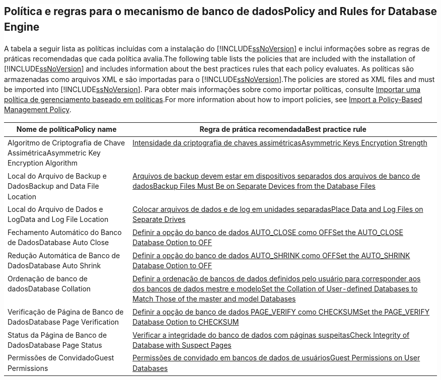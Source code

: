 ## <a name="policy-and-rules-for-database-engine"></a><span data-ttu-id="4516f-107">Política e regras para o mecanismo de banco de dados</span><span class="sxs-lookup"><span data-stu-id="4516f-107">Policy and Rules for Database Engine</span></span>  
 <span data-ttu-id="4516f-108">A tabela a seguir lista as políticas incluídas com a instalação do [!INCLUDE[ssNoVersion](../../includes/ssnoversion-md.md)] e inclui informações sobre as regras de práticas recomendadas que cada política avalia.</span><span class="sxs-lookup"><span data-stu-id="4516f-108">The following table lists the policies that are included with the installation of [!INCLUDE[ssNoVersion](../../includes/ssnoversion-md.md)] and includes information about the best practices rules that each policy evaluates.</span></span> <span data-ttu-id="4516f-109">As políticas são armazenadas como arquivos XML e são importadas para o [!INCLUDE[ssNoVersion](../../includes/ssnoversion-md.md)].</span><span class="sxs-lookup"><span data-stu-id="4516f-109">The policies are stored as XML files and must be imported into [!INCLUDE[ssNoVersion](../../includes/ssnoversion-md.md)].</span></span> <span data-ttu-id="4516f-110">Para obter mais informações sobre como importar políticas, consulte [Importar uma política de gerenciamento baseado em políticas](import-a-policy-based-management-policy.md).</span><span class="sxs-lookup"><span data-stu-id="4516f-110">For more information about how to import policies, see [Import a Policy-Based Management Policy](import-a-policy-based-management-policy.md).</span></span>  
  
|<span data-ttu-id="4516f-111">Nome de política</span><span class="sxs-lookup"><span data-stu-id="4516f-111">Policy name</span></span>|<span data-ttu-id="4516f-112">Regra de prática recomendada</span><span class="sxs-lookup"><span data-stu-id="4516f-112">Best practice rule</span></span>|  
|-----------------|------------------------|  
|<span data-ttu-id="4516f-113">Algoritmo de Criptografia de Chave Assimétrica</span><span class="sxs-lookup"><span data-stu-id="4516f-113">Asymmetric Key Encryption Algorithm</span></span>|[<span data-ttu-id="4516f-114">Intensidade da criptografia de chaves assimétricas</span><span class="sxs-lookup"><span data-stu-id="4516f-114">Asymmetric Keys Encryption Strength</span></span>](asymmetric-keys-encryption-strength.md)|  
|<span data-ttu-id="4516f-115">Local do Arquivo de Backup e Dados</span><span class="sxs-lookup"><span data-stu-id="4516f-115">Backup and Data File Location</span></span>|[<span data-ttu-id="4516f-116">Arquivos de backup devem estar em dispositivos separados dos arquivos de banco de dados</span><span class="sxs-lookup"><span data-stu-id="4516f-116">Backup Files Must Be on Separate Devices from the Database Files</span></span>](../../database-engine/backup-files-must-be-on-separate-devices-from-the-database-files.md)|  
|<span data-ttu-id="4516f-117">Local do Arquivo de Dados e Log</span><span class="sxs-lookup"><span data-stu-id="4516f-117">Data and Log File Location</span></span>|[<span data-ttu-id="4516f-118">Colocar arquivos de dados e de log em unidades separadas</span><span class="sxs-lookup"><span data-stu-id="4516f-118">Place Data and Log Files on Separate Drives</span></span>](place-data-and-log-files-on-separate-drives.md)|  
|<span data-ttu-id="4516f-119">Fechamento Automático do Banco de Dados</span><span class="sxs-lookup"><span data-stu-id="4516f-119">Database Auto Close</span></span>|[<span data-ttu-id="4516f-120">Definir a opção do banco de dados AUTO_CLOSE como OFF</span><span class="sxs-lookup"><span data-stu-id="4516f-120">Set the AUTO_CLOSE Database Option to OFF</span></span>](set-the-auto-close-database-option-to-off.md)|  
|<span data-ttu-id="4516f-121">Redução Automática de Banco de Dados</span><span class="sxs-lookup"><span data-stu-id="4516f-121">Database Auto Shrink</span></span>|[<span data-ttu-id="4516f-122">Definir a opção do banco de dados AUTO_SHRINK como OFF</span><span class="sxs-lookup"><span data-stu-id="4516f-122">Set the AUTO_SHRINK Database Option to OFF</span></span>](set-the-auto-shrink-database-option-to-off.md)|  
|<span data-ttu-id="4516f-123">Ordenação de banco de dados</span><span class="sxs-lookup"><span data-stu-id="4516f-123">Database Collation</span></span>|[<span data-ttu-id="4516f-124">Definir a ordenação de bancos de dados definidos pelo usuário para corresponder aos dos bancos de dados mestre e modelo</span><span class="sxs-lookup"><span data-stu-id="4516f-124">Set the Collation of User-defined Databases to Match Those of the master and model Databases</span></span>](../../database-engine/set-collation-user-defined-databases-match-master-model-databases.md)|  
|<span data-ttu-id="4516f-125">Verificação de Página de Banco de Dados</span><span class="sxs-lookup"><span data-stu-id="4516f-125">Database Page Verification</span></span>|[<span data-ttu-id="4516f-126">Definir a opção de banco de dados PAGE_VERIFY como CHECKSUM</span><span class="sxs-lookup"><span data-stu-id="4516f-126">Set the PAGE_VERIFY Database Option to CHECKSUM</span></span>](set-the-page-verify-database-option-to-checksum.md)|  
|<span data-ttu-id="4516f-127">Status da Página de Banco de Dados</span><span class="sxs-lookup"><span data-stu-id="4516f-127">Database Page Status</span></span>|[<span data-ttu-id="4516f-128">Verificar a integridade do banco de dados com páginas suspeitas</span><span class="sxs-lookup"><span data-stu-id="4516f-128">Check Integrity of Database with Suspect Pages</span></span>](check-integrity-of-database-with-suspect-pages.md)|  
|<span data-ttu-id="4516f-129">Permissões de Convidado</span><span class="sxs-lookup"><span data-stu-id="4516f-129">Guest Permissions</span></span>|[<span data-ttu-id="4516f-130">Permissões de convidado em bancos de dados de usuários</span><span class="sxs-lookup"><span data-stu-id="4516f-130">Guest Permissions on User Databases</span></span>](guest-permissions-on-user-databases.md)|  